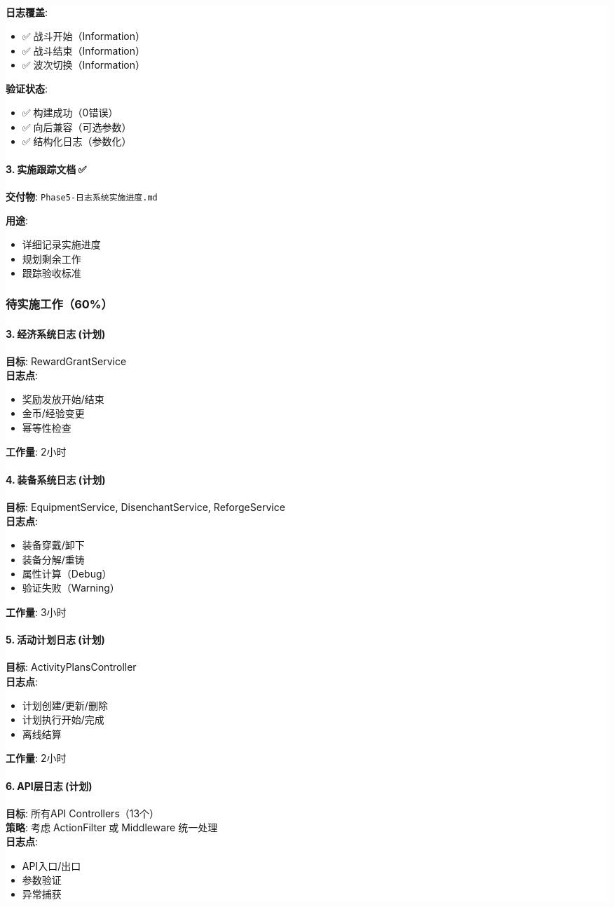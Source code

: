 **日志覆盖**:
- ✅ 战斗开始（Information）
- ✅ 战斗结束（Information）
- ✅ 波次切换（Information）

**验证状态**:
- ✅ 构建成功（0错误）
- ✅ 向后兼容（可选参数）
- ✅ 结构化日志（参数化）

#### 3. 实施跟踪文档 ✅

**交付物**: `Phase5-日志系统实施进度.md`

**用途**: 
- 详细记录实施进度
- 规划剩余工作
- 跟踪验收标准

### 待实施工作（60%）

#### 3. 经济系统日志 (计划)

**目标**: RewardGrantService  
**日志点**: 
- 奖励发放开始/结束
- 金币/经验变更
- 幂等性检查

**工作量**: 2小时

#### 4. 装备系统日志 (计划)

**目标**: EquipmentService, DisenchantService, ReforgeService  
**日志点**: 
- 装备穿戴/卸下
- 装备分解/重铸
- 属性计算（Debug）
- 验证失败（Warning）

**工作量**: 3小时

#### 5. 活动计划日志 (计划)

**目标**: ActivityPlansController  
**日志点**: 
- 计划创建/更新/删除
- 计划执行开始/完成
- 离线结算

**工作量**: 2小时

#### 6. API层日志 (计划)

**目标**: 所有API Controllers（13个）  
**策略**: 考虑 ActionFilter 或 Middleware 统一处理  
**日志点**: 
- API入口/出口
- 参数验证
- 异常捕获
